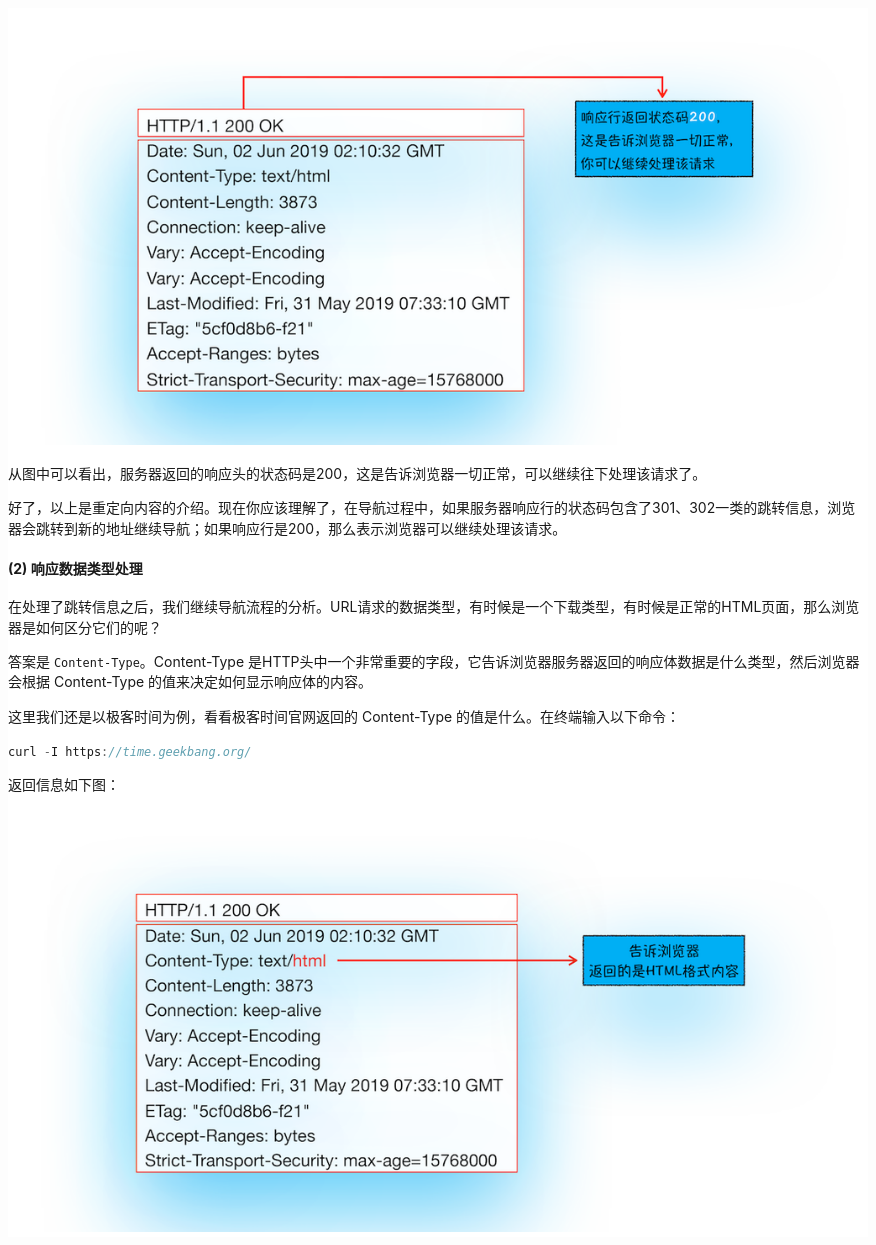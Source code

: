 ![响应头200](./img/response-data-200.png)

从图中可以看出，服务器返回的响应头的状态码是200，这是告诉浏览器一切正常，可以继续往下处理该请求了。

好了，以上是重定向内容的介绍。现在你应该理解了，在导航过程中，如果服务器响应行的状态码包含了301、302一类的跳转信息，浏览器会跳转到新的地址继续导航；如果响应行是200，那么表示浏览器可以继续处理该请求。

#### (2) 响应数据类型处理

在处理了跳转信息之后，我们继续导航流程的分析。URL请求的数据类型，有时候是一个下载类型，有时候是正常的HTML页面，那么浏览器是如何区分它们的呢？

答案是 `Content-Type`。Content-Type 是HTTP头中一个非常重要的字段，它告诉浏览器服务器返回的响应体数据是什么类型，然后浏览器会根据 Content-Type 的值来决定如何显示响应体的内容。

这里我们还是以极客时间为例，看看极客时间官网返回的 Content-Type 的值是什么。在终端输入以下命令：

```js
curl -I https://time.geekbang.org/
```

返回信息如下图：

![响应头类型html](./img/response-data-type-html.png)
